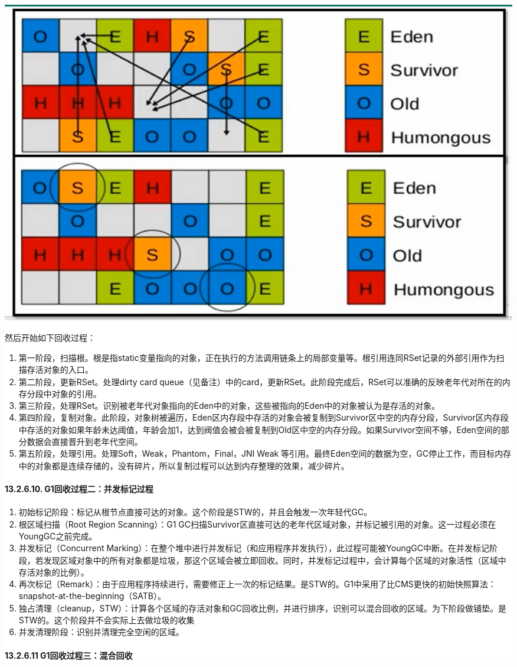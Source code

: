 ![](.\img\JVM\17.png)



然后开始如下回收过程：



1. 第一阶段，扫描根。根是指static变量指向的对象，正在执行的方法调用链条上的局部变量等。根引用连同RSet记录的外部引用作为扫描存活对象的入口。
2. 第二阶段，更新RSet。处理dirty card queue（见备注）中的card，更新RSet。此阶段完成后，RSet可以准确的反映老年代对所在的内存分段中对象的引用。
3. 第三阶段，处理RSet。识别被老年代对象指向的Eden中的对象，这些被指向的Eden中的对象被认为是存活的对象。
4. 第四阶段，复制对象。此阶段，对象树被遍历，Eden区内存段中存活的对象会被复制到Survivor区中空的内存分段，Survivor区内存段中存活的对象如果年龄未达阈值，年龄会加1，达到阀值会被会被复制到Old区中空的内存分段。如果Survivor空间不够，Eden空间的部分数据会直接晋升到老年代空间。
5. 第五阶段，处理引用。处理Soft，Weak，Phantom，Final，JNI Weak 等引用。最终Eden空间的数据为空，GC停止工作，而目标内存中的对象都是连续存储的，没有碎片，所以复制过程可以达到内存整理的效果，减少碎片。

#### 13.2.6.10. G1回收过程二：并发标记过程

1. 初始标记阶段：标记从根节点直接可达的对象。这个阶段是STW的，并且会触发一次年轻代GC。
2. 根区域扫描（Root Region Scanning）：G1 GC扫描Survivor区直接可达的老年代区域对象，并标记被引用的对象。这一过程必须在YoungGC之前完成。
3. 并发标记（Concurrent Marking）：在整个堆中进行并发标记（和应用程序并发执行），此过程可能被YoungGC中断。在并发标记阶段，若发现区域对象中的所有对象都是垃圾，那这个区域会被立即回收。同时，并发标记过程中，会计算每个区域的对象活性（区域中存活对象的比例）。
4. 再次标记（Remark）：由于应用程序持续进行，需要修正上一次的标记结果。是STW的。G1中采用了比CMS更快的初始快照算法：snapshot-at-the-beginning（SATB）。
5. 独占清理（cleanup，STW）：计算各个区域的存活对象和GC回收比例，并进行排序，识别可以混合回收的区域。为下阶段做铺垫。是STW的。这个阶段并不会实际上去做垃圾的收集
6. 并发清理阶段：识别并清理完全空闲的区域。

#### 13.2.6.11 G1回收过程三：混合回收
